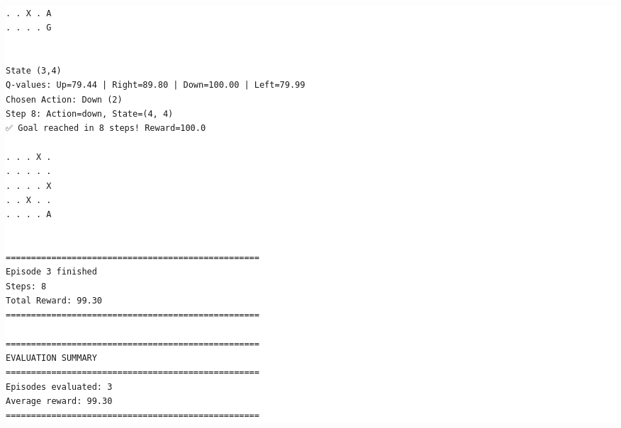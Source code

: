 ```
. . X . A
. . . . G


State (3,4)
Q-values: Up=79.44 | Right=89.80 | Down=100.00 | Left=79.99
Chosen Action: Down (2)
Step 8: Action=down, State=(4, 4)
✅ Goal reached in 8 steps! Reward=100.0

. . . X .
. . . . .
. . . . X
. . X . .
. . . . A


==================================================
Episode 3 finished
Steps: 8
Total Reward: 99.30
==================================================

==================================================
EVALUATION SUMMARY
==================================================
Episodes evaluated: 3
Average reward: 99.30
==================================================
```
